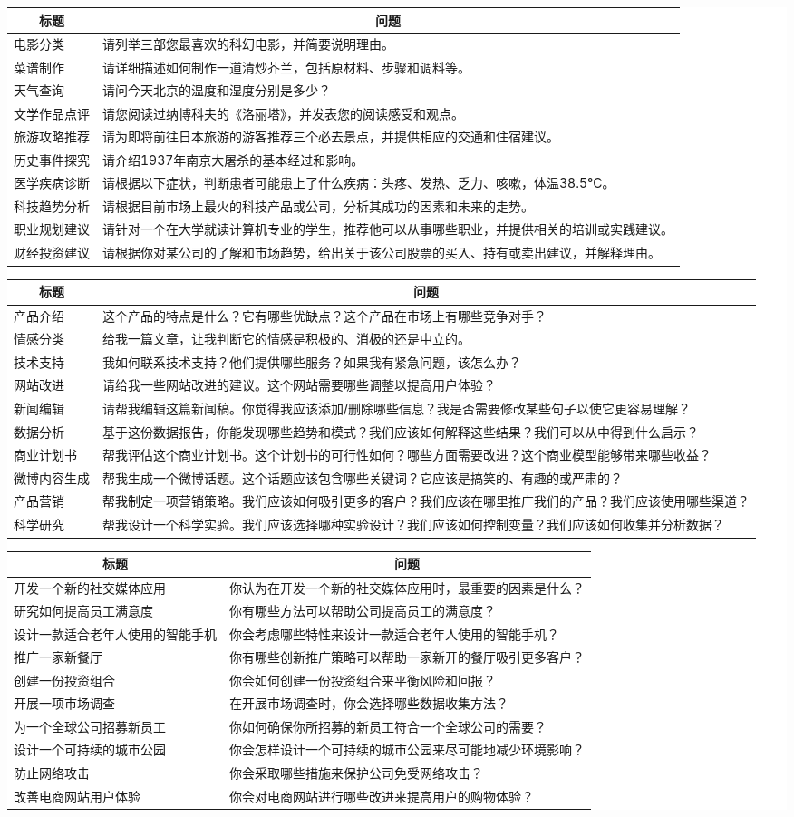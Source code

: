 |标题|问题|
|---|---|
|电影分类|请列举三部您最喜欢的科幻电影，并简要说明理由。|
|菜谱制作|请详细描述如何制作一道清炒芥兰，包括原材料、步骤和调料等。|
|天气查询|请问今天北京的温度和湿度分别是多少？|
|文学作品点评|请您阅读过纳博科夫的《洛丽塔》，并发表您的阅读感受和观点。|
|旅游攻略推荐|请为即将前往日本旅游的游客推荐三个必去景点，并提供相应的交通和住宿建议。|
|历史事件探究|请介绍1937年南京大屠杀的基本经过和影响。|
|医学疾病诊断|请根据以下症状，判断患者可能患上了什么疾病：头疼、发热、乏力、咳嗽，体温38.5℃。|
|科技趋势分析|请根据目前市场上最火的科技产品或公司，分析其成功的因素和未来的走势。|
|职业规划建议|请针对一个在大学就读计算机专业的学生，推荐他可以从事哪些职业，并提供相关的培训或实践建议。|
|财经投资建议|请根据你对某公司的了解和市场趋势，给出关于该公司股票的买入、持有或卖出建议，并解释理由。|

| 标题                                | 问题                                                                                                                           |
|-----------------------------------|------------------------------------------------------------------------------------------------------------------------------|
| 产品介绍                    | 这个产品的特点是什么？它有哪些优缺点？这个产品在市场上有哪些竞争对手？|
| 情感分类    | 给我一篇文章，让我判断它的情感是积极的、消极的还是中立的。|
| 技术支持                         | 我如何联系技术支持？他们提供哪些服务？如果我有紧急问题，该怎么办？                                                                |
| 网站改进                          | 请给我一些网站改进的建议。这个网站需要哪些调整以提高用户体验？                                                               |
| 新闻编辑                          | 请帮我编辑这篇新闻稿。你觉得我应该添加/删除哪些信息？我是否需要修改某些句子以使它更容易理解？              |
| 数据分析                        | 基于这份数据报告，你能发现哪些趋势和模式？我们应该如何解释这些结果？我们可以从中得到什么启示？                 |
| 商业计划书                  | 帮我评估这个商业计划书。这个计划书的可行性如何？哪些方面需要改进？这个商业模型能够带来哪些收益？                |
| 微博内容生成                 | 帮我生成一个微博话题。这个话题应该包含哪些关键词？它应该是搞笑的、有趣的或严肃的？                                         |
| 产品营销                        | 帮我制定一项营销策略。我们应该如何吸引更多的客户？我们应该在哪里推广我们的产品？我们应该使用哪些渠道？           |
| 科学研究                     | 帮我设计一个科学实验。我们应该选择哪种实验设计？我们应该如何控制变量？我们应该如何收集并分析数据？                 |

|标题|问题|
|---|---|
|开发一个新的社交媒体应用|你认为在开发一个新的社交媒体应用时，最重要的因素是什么？|
|研究如何提高员工满意度|你有哪些方法可以帮助公司提高员工的满意度？|
|设计一款适合老年人使用的智能手机|你会考虑哪些特性来设计一款适合老年人使用的智能手机？|
|推广一家新餐厅|你有哪些创新推广策略可以帮助一家新开的餐厅吸引更多客户？|
|创建一份投资组合|你会如何创建一份投资组合来平衡风险和回报？|
|开展一项市场调查|在开展市场调查时，你会选择哪些数据收集方法？|
|为一个全球公司招募新员工|你如何确保你所招募的新员工符合一个全球公司的需要？|
|设计一个可持续的城市公园|你会怎样设计一个可持续的城市公园来尽可能地减少环境影响？|
|防止网络攻击|你会采取哪些措施来保护公司免受网络攻击？|
|改善电商网站用户体验|你会对电商网站进行哪些改进来提高用户的购物体验？|
